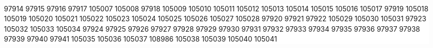 97914
97915
97916
97917
105007
105008
97918
105009
105010
105011
105012
105013
105014
105015
105016
105017
97919
105018
105019
105020
105021
105022
105023
105024
105025
105026
105027
105028
97920
97921
97922
105029
105030
105031
97923
105032
105033
105034
97924
97925
97926
97927
97928
97929
97930
97931
97932
97933
97934
97935
97936
97937
97938
97939
97940
97941
105035
105036
105037
108986
105038
105039
105040
105041